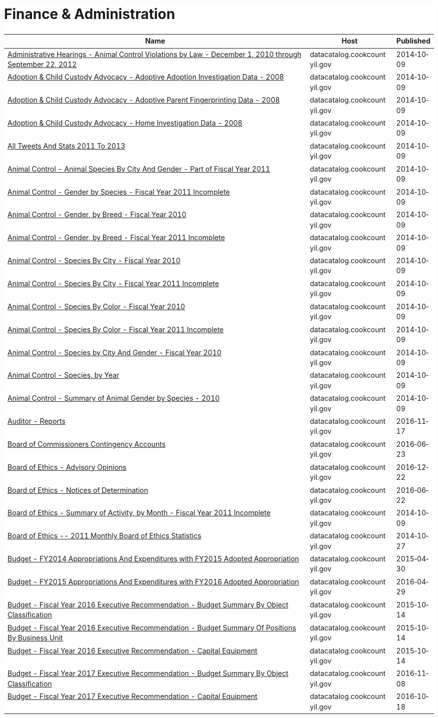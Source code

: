 # Finance & Administration

Name | Host | Published
---- | ---- | ---------
[Administrative Hearings - Animal Control Violations by Law - December 1, 2010 through September 22, 2012](../datasets/g3ys-9939.md) | datacatalog.cookcountyil.gov | 2014&#x2011;10&#x2011;09
[Adoption & Child Custody Advocacy - Adoptive Adoption Investigation Data - 2008](../datasets/r27u-yuzb.md) | datacatalog.cookcountyil.gov | 2014&#x2011;10&#x2011;09
[Adoption & Child Custody Advocacy - Adoptive Parent Fingerprinting Data - 2008](../datasets/aitv-tiuh.md) | datacatalog.cookcountyil.gov | 2014&#x2011;10&#x2011;09
[Adoption & Child Custody Advocacy - Home Investigation Data - 2008](../datasets/tjzn-e5cs.md) | datacatalog.cookcountyil.gov | 2014&#x2011;10&#x2011;09
[All Tweets And Stats 2011 To 2013](../datasets/dw7q-wyyh.md) | datacatalog.cookcountyil.gov | 2014&#x2011;10&#x2011;09
[Animal Control - Animal Species By City And Gender - Part of Fiscal Year 2011](../datasets/vgij-ygt3.md) | datacatalog.cookcountyil.gov | 2014&#x2011;10&#x2011;09
[Animal Control - Gender by Species - Fiscal Year 2011 Incomplete](../datasets/57u3-dxgu.md) | datacatalog.cookcountyil.gov | 2014&#x2011;10&#x2011;09
[Animal Control - Gender, by Breed - Fiscal Year 2010](../datasets/6sgb-5y8s.md) | datacatalog.cookcountyil.gov | 2014&#x2011;10&#x2011;09
[Animal Control - Gender, by Breed - Fiscal Year 2011 Incomplete](../datasets/yhg3-4awc.md) | datacatalog.cookcountyil.gov | 2014&#x2011;10&#x2011;09
[Animal Control - Species By City - Fiscal Year 2010](../datasets/w3ph-28pq.md) | datacatalog.cookcountyil.gov | 2014&#x2011;10&#x2011;09
[Animal Control - Species By City - Fiscal Year 2011 Incomplete](../datasets/zzan-2jsq.md) | datacatalog.cookcountyil.gov | 2014&#x2011;10&#x2011;09
[Animal Control - Species By Color - Fiscal Year 2010](../datasets/www7-vy6v.md) | datacatalog.cookcountyil.gov | 2014&#x2011;10&#x2011;09
[Animal Control - Species By Color - Fiscal Year 2011 Incomplete](../datasets/a6fm-ckdi.md) | datacatalog.cookcountyil.gov | 2014&#x2011;10&#x2011;09
[Animal Control - Species by City And Gender - Fiscal Year 2010](../datasets/nfgr-xadh.md) | datacatalog.cookcountyil.gov | 2014&#x2011;10&#x2011;09
[Animal Control - Species, by Year](../datasets/nax4-xa7j.md) | datacatalog.cookcountyil.gov | 2014&#x2011;10&#x2011;09
[Animal Control - Summary of Animal Gender by Species - 2010](../datasets/d5ez-mkjy.md) | datacatalog.cookcountyil.gov | 2014&#x2011;10&#x2011;09
[Auditor - Reports](../datasets/4u8a-te7p.md) | datacatalog.cookcountyil.gov | 2016&#x2011;11&#x2011;17
[Board of Commissioners Contingency Accounts](../datasets/cyqf-xdbi.md) | datacatalog.cookcountyil.gov | 2016&#x2011;06&#x2011;23
[Board of Ethics - Advisory Opinions](../datasets/vs34-eczv.md) | datacatalog.cookcountyil.gov | 2016&#x2011;12&#x2011;22
[Board of Ethics - Notices of Determination](../datasets/th3p-us5u.md) | datacatalog.cookcountyil.gov | 2016&#x2011;06&#x2011;22
[Board of Ethics - Summary of Activity, by Month - Fiscal Year 2011 Incomplete](../datasets/xy4g-m2tm.md) | datacatalog.cookcountyil.gov | 2014&#x2011;10&#x2011;09
[Board of Ethics -- 2011 Monthly Board of Ethics Statistics](../datasets/2p9n-m3mi.md) | datacatalog.cookcountyil.gov | 2014&#x2011;10&#x2011;27
[Budget - FY2014 Appropriations And Expenditures with FY2015 Adopted Appropriation](../datasets/rbkx-fj74.md) | datacatalog.cookcountyil.gov | 2015&#x2011;04&#x2011;30
[Budget - FY2015 Appropriations And Expenditures with FY2016 Adopted Appropriation](../datasets/fu87-28e8.md) | datacatalog.cookcountyil.gov | 2016&#x2011;04&#x2011;29
[Budget - Fiscal Year 2016 Executive Recommendation - Budget Summary By Object Classification](../datasets/tih7-9b2j.md) | datacatalog.cookcountyil.gov | 2015&#x2011;10&#x2011;14
[Budget - Fiscal Year 2016 Executive Recommendation - Budget Summary Of Positions By Business Unit](../datasets/3p3z-y5re.md) | datacatalog.cookcountyil.gov | 2015&#x2011;10&#x2011;14
[Budget - Fiscal Year 2016 Executive Recommendation - Capital Equipment](../datasets/pgvr-x745.md) | datacatalog.cookcountyil.gov | 2015&#x2011;10&#x2011;14
[Budget - Fiscal Year 2017 Executive Recommendation - Budget Summary By Object Classification](../datasets/me7n-hihs.md) | datacatalog.cookcountyil.gov | 2016&#x2011;11&#x2011;08
[Budget - Fiscal Year 2017 Executive Recommendation - Capital Equipment](../datasets/rn9a-dra6.md) | datacatalog.cookcountyil.gov | 2016&#x2011;10&#x2011;18